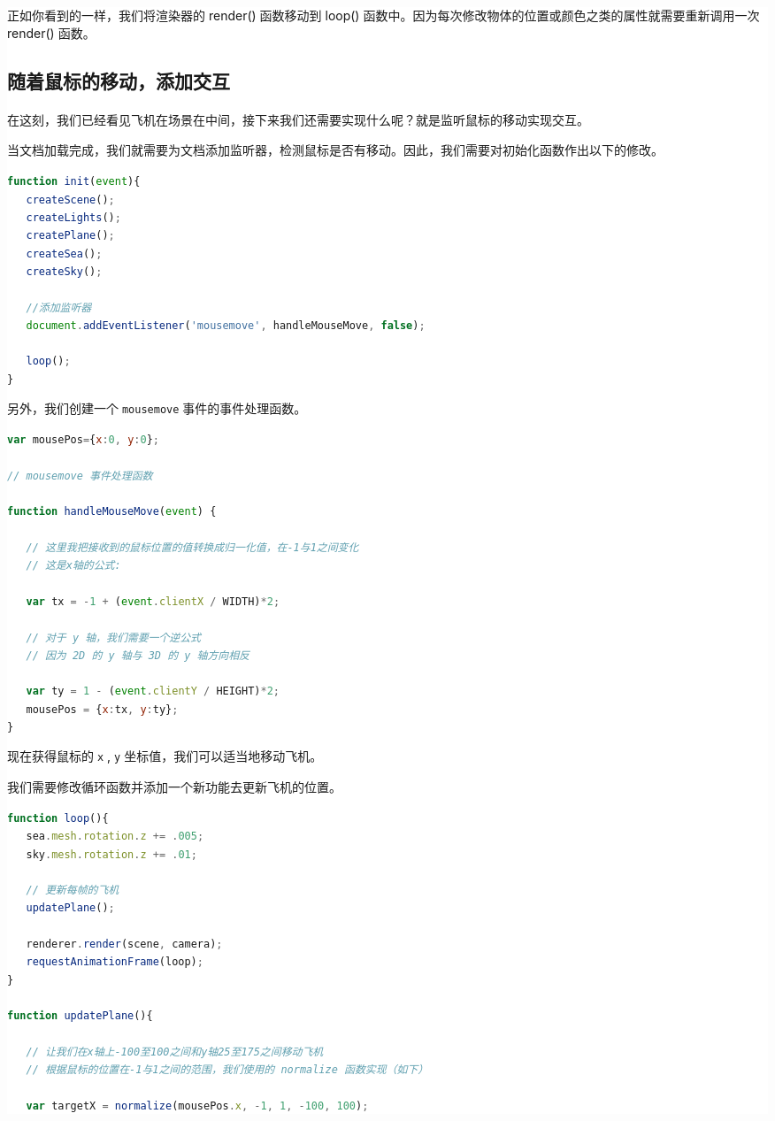 正如你看到的一样，我们将渲染器的 render() 函数移动到 loop() 函数中。因为每次修改物体的位置或颜色之类的属性就需要重新调用一次 render() 函数。

## 随着鼠标的移动，添加交互

在这刻，我们已经看见飞机在场景在中间，接下来我们还需要实现什么呢？就是监听鼠标的移动实现交互。

当文档加载完成，我们就需要为文档添加监听器，检测鼠标是否有移动。因此，我们需要对初始化函数作出以下的修改。

```javascript
function init(event){
   createScene();
   createLights();
   createPlane();
   createSea();
   createSky();

   //添加监听器
   document.addEventListener('mousemove', handleMouseMove, false);

   loop();
}
```

另外，我们创建一个 `mousemove` 事件的事件处理函数。

```javascript
var mousePos={x:0, y:0};

// mousemove 事件处理函数

function handleMouseMove(event) {

   // 这里我把接收到的鼠标位置的值转换成归一化值，在-1与1之间变化
   // 这是x轴的公式:

   var tx = -1 + (event.clientX / WIDTH)*2;

   // 对于 y 轴，我们需要一个逆公式
   // 因为 2D 的 y 轴与 3D 的 y 轴方向相反

   var ty = 1 - (event.clientY / HEIGHT)*2;
   mousePos = {x:tx, y:ty};
}
```

现在获得鼠标的 `x` , `y` 坐标值，我们可以适当地移动飞机。

我们需要修改循环函数并添加一个新功能去更新飞机的位置。

```javascript
function loop(){
   sea.mesh.rotation.z += .005;
   sky.mesh.rotation.z += .01;

   // 更新每帧的飞机
   updatePlane();

   renderer.render(scene, camera);
   requestAnimationFrame(loop);
}

function updatePlane(){

   // 让我们在x轴上-100至100之间和y轴25至175之间移动飞机
   // 根据鼠标的位置在-1与1之间的范围，我们使用的 normalize 函数实现（如下）

   var targetX = normalize(mousePos.x, -1, 1, -100, 100);
```